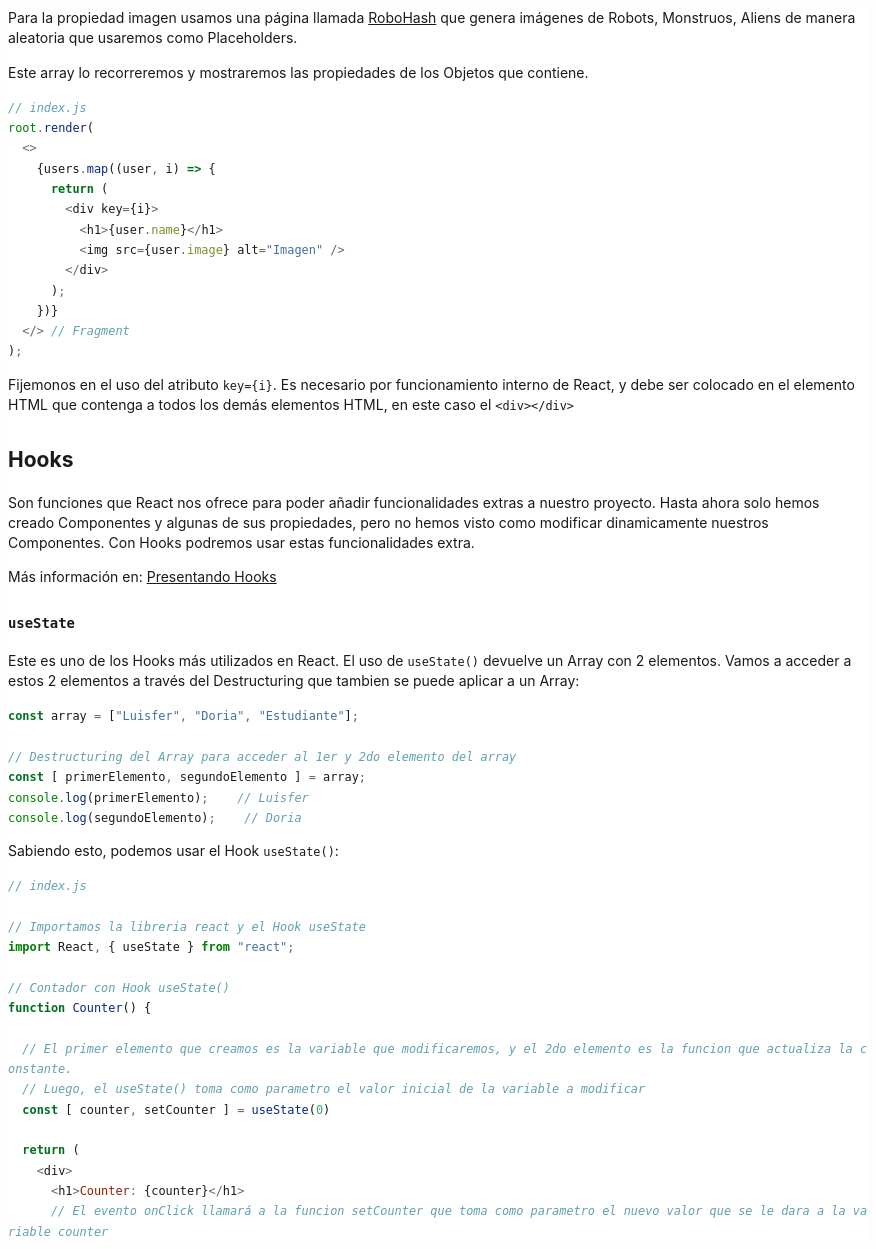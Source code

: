 Para la propiedad imagen usamos una página llamada [RoboHash](https://robohash.org/) que genera imágenes de Robots, Monstruos, Aliens de manera aleatoria que usaremos como Placeholders.

Este array lo recorreremos y mostraremos las propiedades de los Objetos que contiene.

``` javascript
// index.js
root.render(
  <>
    {users.map((user, i) => {
      return (
        <div key={i}>
          <h1>{user.name}</h1>
          <img src={user.image} alt="Imagen" />
        </div>
      );
    })}
  </> // Fragment
);
```
Fijemonos en el uso del atributo `key={i}`. Es necesario por funcionamiento interno de React, y debe ser colocado en el elemento HTML que contenga a todos los demás elementos HTML, en este caso el `<div></div>`

## Hooks 

Son funciones que React nos ofrece para poder añadir funcionalidades extras a nuestro proyecto. Hasta ahora solo hemos creado Componentes y algunas de sus propiedades, pero no hemos visto como modificar dinamicamente nuestros Componentes. Con Hooks podremos usar estas funcionalidades extra.

Más información en: [Presentando Hooks](https://es.reactjs.org/docs/hooks-intro.html)

### `useState`
Este es uno de los Hooks más utilizados en React. El uso de `useState()` devuelve un Array con 2 elementos. Vamos a acceder a estos 2 elementos a través del Destructuring que tambien se puede aplicar a un Array:

``` javascript
const array = ["Luisfer", "Doria", "Estudiante"];

// Destructuring del Array para acceder al 1er y 2do elemento del array
const [ primerElemento, segundoElemento ] = array;
console.log(primerElemento);    // Luisfer
console.log(segundoElemento);    // Doria
```

Sabiendo esto, podemos usar el Hook `useState()`:

``` javascript
// index.js

// Importamos la libreria react y el Hook useState
import React, { useState } from "react";

// Contador con Hook useState()
function Counter() {

  // El primer elemento que creamos es la variable que modificaremos, y el 2do elemento es la funcion que actualiza la constante.
  // Luego, el useState() toma como parametro el valor inicial de la variable a modificar
  const [ counter, setCounter ] = useState(0)
  
  return (
    <div>
      <h1>Counter: {counter}</h1>
      // El evento onClick llamará a la funcion setCounter que toma como parametro el nuevo valor que se le dara a la variable counter
```